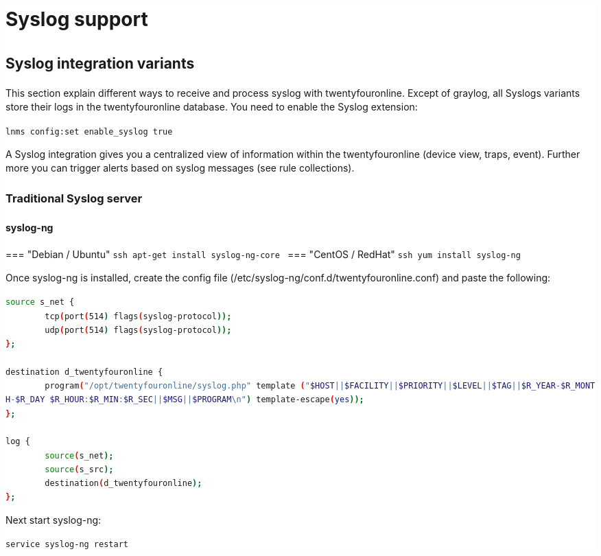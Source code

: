 # Syslog support


## Syslog integration variants
This section explain different ways to receive and process syslog with twentyfouronline.
Except of graylog, all Syslogs variants store their logs in the twentyfouronline database. You need to enable the Syslog extension:

```bash
lnms config:set enable_syslog true
```
A Syslog integration gives you a centralized view of information within the twentyfouronline (device view, traps, event). Further more you can trigger alerts based on syslog messages (see rule collections).

### Traditional Syslog server

#### syslog-ng
=== "Debian / Ubuntu"
    ```ssh
    apt-get install syslog-ng-core
    ```
=== "CentOS / RedHat"
    ```ssh
    yum install syslog-ng
    ```

Once syslog-ng is installed, create the config file 
(/etc/syslog-ng/conf.d/twentyfouronline.conf) and paste the following:

```bash
source s_net {
        tcp(port(514) flags(syslog-protocol));
        udp(port(514) flags(syslog-protocol));
};

destination d_twentyfouronline {
        program("/opt/twentyfouronline/syslog.php" template ("$HOST||$FACILITY||$PRIORITY||$LEVEL||$TAG||$R_YEAR-$R_MONTH-$R_DAY $R_HOUR:$R_MIN:$R_SEC||$MSG||$PROGRAM\n") template-escape(yes));
};

log {
        source(s_net);
        source(s_src);
        destination(d_twentyfouronline);
};
```

Next start syslog-ng:

```ssh
service syslog-ng restart
```
